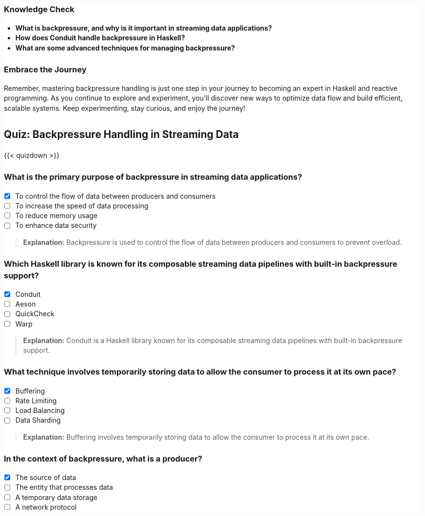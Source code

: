 ### Knowledge Check

- **What is backpressure, and why is it important in streaming data applications?**
- **How does Conduit handle backpressure in Haskell?**
- **What are some advanced techniques for managing backpressure?**

### Embrace the Journey

Remember, mastering backpressure handling is just one step in your journey to becoming an expert in Haskell and reactive programming. As you continue to explore and experiment, you'll discover new ways to optimize data flow and build efficient, scalable systems. Keep experimenting, stay curious, and enjoy the journey!

## Quiz: Backpressure Handling in Streaming Data

{{< quizdown >}}

### What is the primary purpose of backpressure in streaming data applications?

- [x] To control the flow of data between producers and consumers
- [ ] To increase the speed of data processing
- [ ] To reduce memory usage
- [ ] To enhance data security

> **Explanation:** Backpressure is used to control the flow of data between producers and consumers to prevent overload.

### Which Haskell library is known for its composable streaming data pipelines with built-in backpressure support?

- [x] Conduit
- [ ] Aeson
- [ ] QuickCheck
- [ ] Warp

> **Explanation:** Conduit is a Haskell library known for its composable streaming data pipelines with built-in backpressure support.

### What technique involves temporarily storing data to allow the consumer to process it at its own pace?

- [x] Buffering
- [ ] Rate Limiting
- [ ] Load Balancing
- [ ] Data Sharding

> **Explanation:** Buffering involves temporarily storing data to allow the consumer to process it at its own pace.

### In the context of backpressure, what is a producer?

- [x] The source of data
- [ ] The entity that processes data
- [ ] A temporary data storage
- [ ] A network protocol
